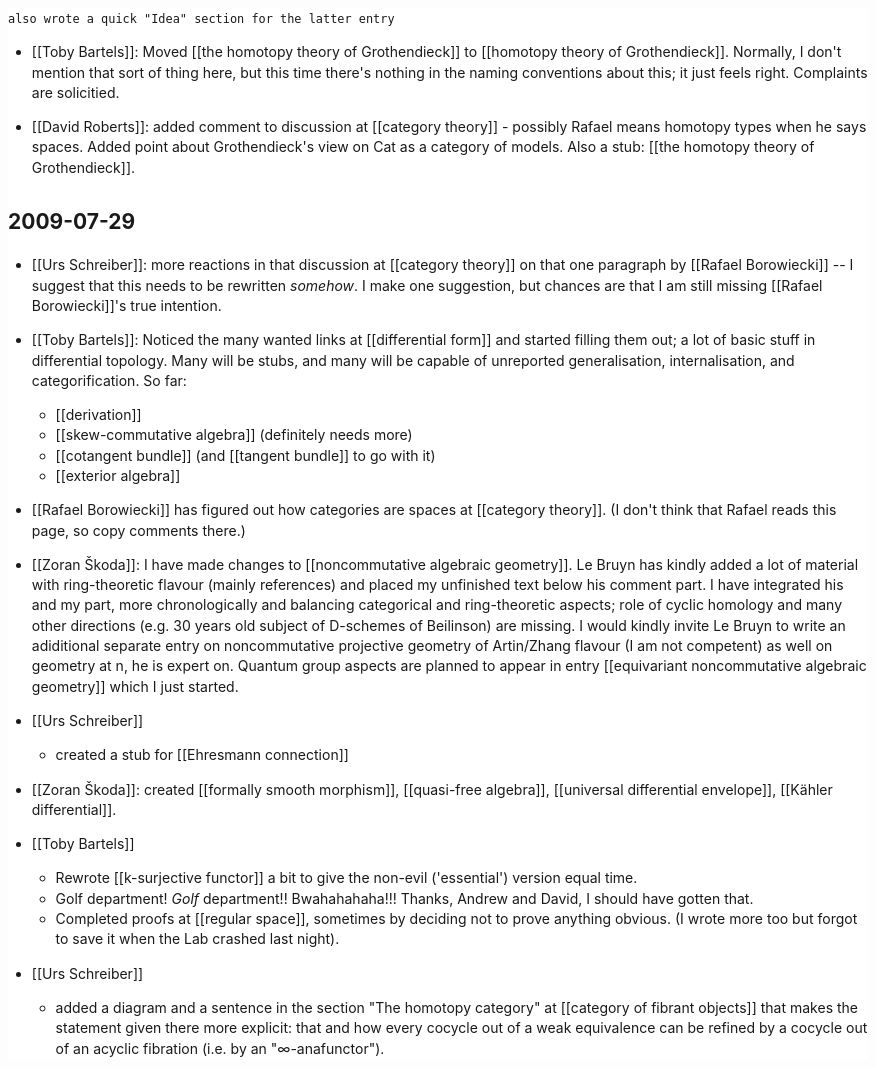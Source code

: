     also wrote a quick "Idea" section for the latter entry

*  [[Toby Bartels]]:  Moved [[the homotopy theory of Grothendieck]] to [[homotopy theory of Grothendieck]].  Normally, I don\'t mention that sort of thing here, but this time there\'s nothing in the naming conventions about this; it just feels right.  Complaints are solicitied.

* [[David Roberts]]: added comment to discussion at [[category theory]] - possibly Rafael means homotopy types when he says spaces. Added point about Grothendieck's view on Cat as a category of models. Also a stub: [[the homotopy theory of Grothendieck]].


## 2009-07-29

* [[Urs Schreiber]]: more reactions in that discussion at [[category theory]] on that one paragraph by [[Rafael Borowiecki]] -- I suggest that this needs to be rewritten _somehow_. I make one suggestion, but chances are that I am still missing [[Rafael Borowiecki]]'s true intention. 

*  [[Toby Bartels]]:  Noticed the many wanted links at [[differential form]] and started filling them out; a lot of basic stuff in differential topology.  Many will be stubs, and many will be capable of unreported generalisation, internalisation, and categorification.  So far:

   *  [[derivation]]
   *  [[skew-commutative algebra]] (definitely needs more)
   *  [[cotangent bundle]] (and [[tangent bundle]] to go with it)
   *  [[exterior algebra]]

*  [[Rafael Borowiecki]] has figured out how categories are spaces at [[category theory]].  (I don\'t think that Rafael reads this page, so copy comments there.)

* [[Zoran Škoda]]: I have made changes to [[noncommutative algebraic geometry]]. Le Bruyn has kindly added a lot of material with ring-theoretic flavour (mainly references) and placed my unfinished text below his comment part. I have integrated his and my part, more chronologically and balancing categorical and ring-theoretic aspects; role of cyclic homology and many other directions (e.g. 30 years old subject of D-schemes of Beilinson) are missing. I would kindly invite Le Bruyn to write an adiditional separate entry on noncommutative projective geometry of Artin/Zhang flavour (I am not competent) as well on geometry at n, he is expert on. Quantum group aspects are planned to appear in entry [[equivariant noncommutative algebraic geometry]] which I just started. 

* [[Urs Schreiber]]

  * created a stub for [[Ehresmann connection]]

* [[Zoran Škoda]]: created [[formally smooth morphism]], [[quasi-free algebra]], [[universal differential envelope]], [[Kähler differential]].

*  [[Toby Bartels]]
   *  Rewrote [[k-surjective functor]] a bit to give the non-evil ('essential') version equal time.
   *  Golf department!  *Golf* department!!  Bwahahahaha!!!  Thanks, Andrew and David, I should have gotten that.
   *  Completed proofs at [[regular space]], sometimes by deciding not to prove anything obvious.  (I wrote more too but forgot to save it when the Lab crashed last night).

* [[Urs Schreiber]]

  * added a diagram and a sentence in the section "The homotopy category" at [[category of fibrant objects]] that makes the statement given there more explicit: that and  how every cocycle out of a weak equivalence can be refined by a cocycle out of an acyclic fibration (i.e. by an "$\infty$-anafunctor").
